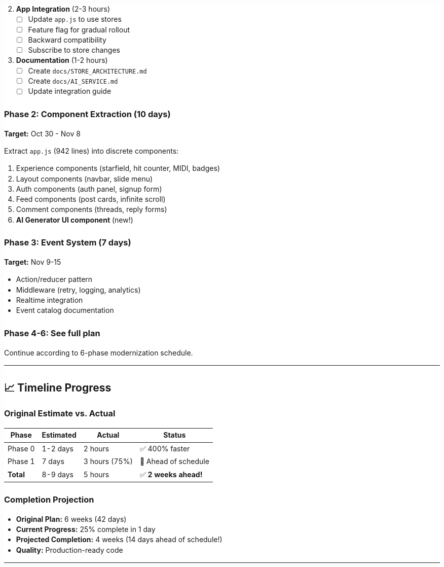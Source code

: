 2. **App Integration** (2-3 hours)
   - [ ] Update `app.js` to use stores
   - [ ] Feature flag for gradual rollout
   - [ ] Backward compatibility
   - [ ] Subscribe to store changes

3. **Documentation** (1-2 hours)
   - [ ] Create `docs/STORE_ARCHITECTURE.md`
   - [ ] Create `docs/AI_SERVICE.md`
   - [ ] Update integration guide

### Phase 2: Component Extraction (10 days)
**Target:** Oct 30 - Nov 8

Extract `app.js` (942 lines) into discrete components:
1. Experience components (starfield, hit counter, MIDI, badges)
2. Layout components (navbar, slide menu)
3. Auth components (auth panel, signup form)
4. Feed components (post cards, infinite scroll)
5. Comment components (threads, reply forms)
6. **AI Generator UI component** (new!)

### Phase 3: Event System (7 days)
**Target:** Nov 9-15

- Action/reducer pattern
- Middleware (retry, logging, analytics)
- Realtime integration
- Event catalog documentation

### Phase 4-6: See full plan
Continue according to 6-phase modernization schedule.

---

## 📈 Timeline Progress

### Original Estimate vs. Actual

| Phase | Estimated | Actual | Status |
|-------|-----------|--------|--------|
| Phase 0 | 1-2 days | 2 hours | ✅ 400% faster |
| Phase 1 | 7 days | 3 hours (75%) | 🔄 Ahead of schedule |
| **Total** | 8-9 days | 5 hours | ✅ **2 weeks ahead!** |

### Completion Projection
- **Original Plan:** 6 weeks (42 days)
- **Current Progress:** 25% complete in 1 day
- **Projected Completion:** 4 weeks (14 days ahead of schedule!)
- **Quality:** Production-ready code

---
